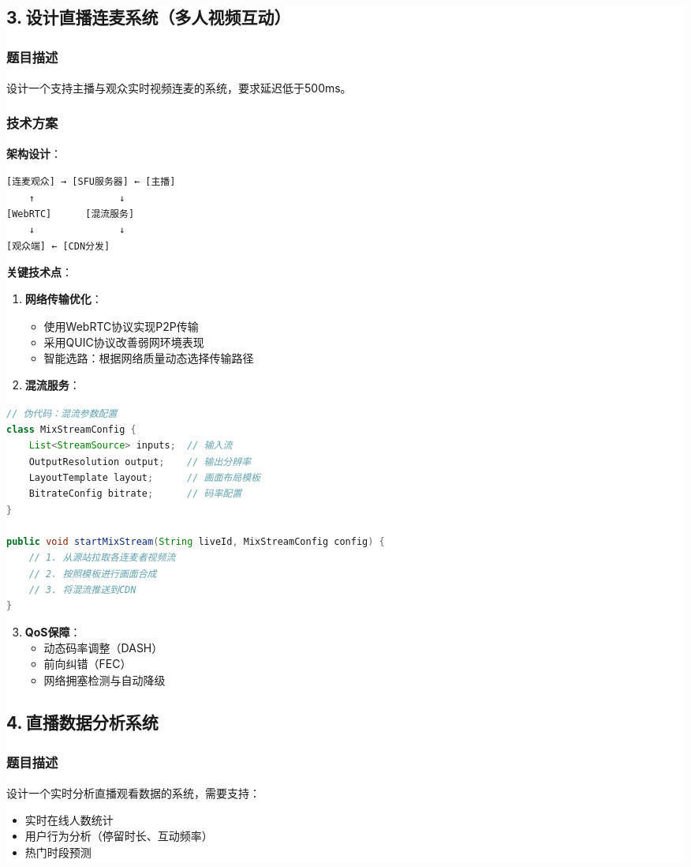 ## 3. 设计直播连麦系统（多人视频互动）

### 题目描述
设计一个支持主播与观众实时视频连麦的系统，要求延迟低于500ms。

### 技术方案

**架构设计**：
```
[连麦观众] → [SFU服务器] ← [主播]
    ↑               ↓
[WebRTC]      [混流服务]
    ↓               ↓
[观众端] ← [CDN分发]
```

**关键技术点**：

1. **网络传输优化**：
   - 使用WebRTC协议实现P2P传输
   - 采用QUIC协议改善弱网环境表现
   - 智能选路：根据网络质量动态选择传输路径

2. **混流服务**：
```java
// 伪代码：混流参数配置
class MixStreamConfig {
    List<StreamSource> inputs;  // 输入流
    OutputResolution output;    // 输出分辨率
    LayoutTemplate layout;      // 画面布局模板
    BitrateConfig bitrate;      // 码率配置
}

public void startMixStream(String liveId, MixStreamConfig config) {
    // 1. 从源站拉取各连麦者视频流
    // 2. 按照模板进行画面合成
    // 3. 将混流推送到CDN
}
```

3. **QoS保障**：
   - 动态码率调整（DASH）
   - 前向纠错（FEC）
   - 网络拥塞检测与自动降级

## 4. 直播数据分析系统

### 题目描述
设计一个实时分析直播观看数据的系统，需要支持：
- 实时在线人数统计
- 用户行为分析（停留时长、互动频率）
- 热门时段预测
